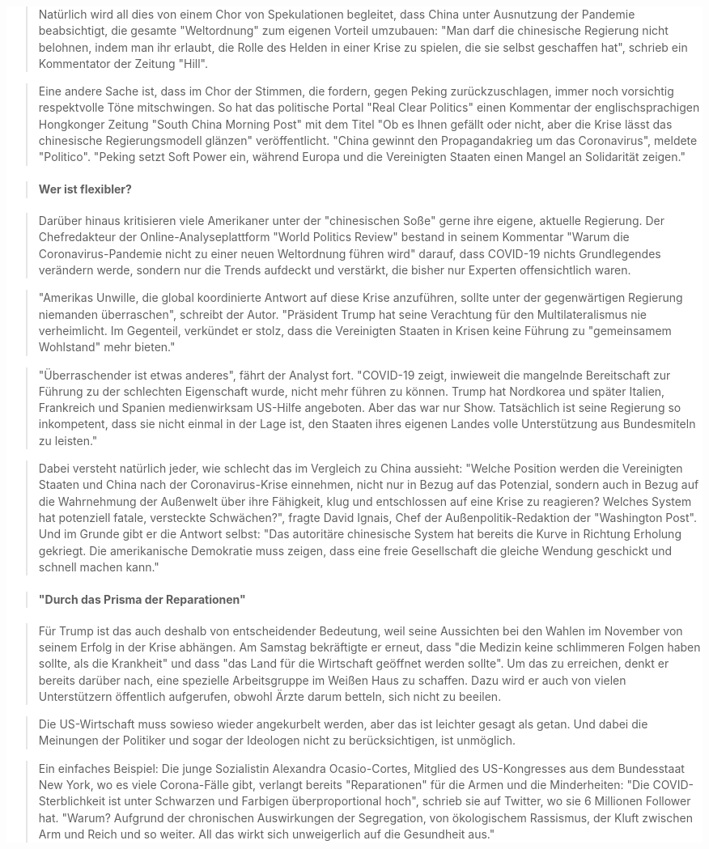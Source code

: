 > Natürlich wird all dies von einem Chor von Spekulationen begleitet, dass China unter Ausnutzung der Pandemie beabsichtigt, die gesamte "Weltordnung" zum eigenen Vorteil umzubauen: "Man darf die chinesische Regierung nicht belohnen, indem man ihr erlaubt, die Rolle des Helden in einer Krise zu spielen, die sie selbst geschaffen hat", schrieb ein Kommentator der Zeitung "Hill".

> Eine andere Sache ist, dass im Chor der Stimmen, die fordern, gegen Peking zurückzuschlagen, immer noch vorsichtig respektvolle Töne mitschwingen. So hat das politische Portal "Real Clear Politics" einen Kommentar der englischsprachigen Hongkonger Zeitung "South China Morning Post" mit dem Titel "Ob es Ihnen gefällt oder nicht, aber die Krise lässt das chinesische Regierungsmodell glänzen" veröffentlicht. "China gewinnt den Propagandakrieg um das Coronavirus", meldete "Politico". "Peking setzt Soft Power ein, während Europa und die Vereinigten Staaten einen Mangel an Solidarität zeigen."

> #### Wer ist flexibler?

> Darüber hinaus kritisieren viele Amerikaner unter der "chinesischen Soße" gerne ihre eigene, aktuelle Regierung. Der Chefredakteur der Online-Analyseplattform "World Politics Review" bestand in seinem Kommentar "Warum die Coronavirus-Pandemie nicht zu einer neuen Weltordnung führen wird" darauf, dass COVID-19 nichts Grundlegendes verändern werde, sondern nur die Trends aufdeckt und verstärkt, die bisher nur Experten offensichtlich waren.

> "Amerikas Unwille, die global koordinierte Antwort auf diese Krise anzuführen, sollte unter der gegenwärtigen Regierung niemanden überraschen", schreibt der Autor. "Präsident Trump hat seine Verachtung für den Multilateralismus nie verheimlicht. Im Gegenteil, verkündet er stolz, dass die Vereinigten Staaten in Krisen keine Führung zu "gemeinsamem Wohlstand" mehr bieten."

> "Überraschender ist etwas anderes", fährt der Analyst fort. "COVID-19 zeigt, inwieweit die mangelnde Bereitschaft zur Führung zu der schlechten Eigenschaft wurde, nicht mehr führen zu können. Trump hat Nordkorea und später Italien, Frankreich und Spanien medienwirksam US-Hilfe angeboten. Aber das war nur Show. Tatsächlich ist seine Regierung so inkompetent, dass sie nicht einmal in der Lage ist, den Staaten ihres eigenen Landes volle Unterstützung aus Bundesmiteln zu leisten."

> Dabei versteht natürlich jeder, wie schlecht das im Vergleich zu China aussieht: "Welche Position werden die Vereinigten Staaten und China nach der Coronavirus-Krise einnehmen, nicht nur in Bezug auf das Potenzial, sondern auch in Bezug auf die Wahrnehmung der Außenwelt über ihre Fähigkeit, klug und entschlossen auf eine Krise zu reagieren? Welches System hat potenziell fatale, versteckte Schwächen?", fragte David Ignais, Chef der Außenpolitik-Redaktion der "Washington Post". Und im Grunde gibt er die Antwort selbst: "Das autoritäre chinesische System hat bereits die Kurve in Richtung Erholung gekriegt. Die amerikanische Demokratie muss zeigen, dass eine freie Gesellschaft die gleiche Wendung geschickt und schnell machen kann."

> #### "Durch das Prisma der Reparationen"

> Für Trump ist das auch deshalb von entscheidender Bedeutung, weil seine Aussichten bei den Wahlen im November von seinem Erfolg in der Krise abhängen. Am Samstag bekräftigte er erneut, dass "die Medizin keine schlimmeren Folgen haben sollte, als die Krankheit" und dass "das Land für die Wirtschaft geöffnet werden sollte". Um das zu erreichen, denkt er bereits darüber nach, eine spezielle Arbeitsgruppe im Weißen Haus zu schaffen. Dazu wird er auch von vielen Unterstützern öffentlich aufgerufen, obwohl Ärzte darum betteln, sich nicht zu beeilen.

> Die US-Wirtschaft muss sowieso wieder angekurbelt werden, aber das ist leichter gesagt als getan. Und dabei die Meinungen der Politiker und sogar der Ideologen nicht zu berücksichtigen, ist unmöglich.

> Ein einfaches Beispiel: Die junge Sozialistin Alexandra Ocasio-Cortes, Mitglied des US-Kongresses aus dem Bundesstaat New York, wo es viele Corona-Fälle gibt, verlangt bereits "Reparationen" für die Armen und die Minderheiten: "Die COVID-Sterblichkeit ist unter Schwarzen und Farbigen überproportional hoch", schrieb sie auf Twitter, wo sie 6 Millionen Follower hat. "Warum? Aufgrund der chronischen Auswirkungen der Segregation, von ökologischem Rassismus, der Kluft zwischen Arm und Reich und so weiter. All das wirkt sich unweigerlich auf die Gesundheit aus."
